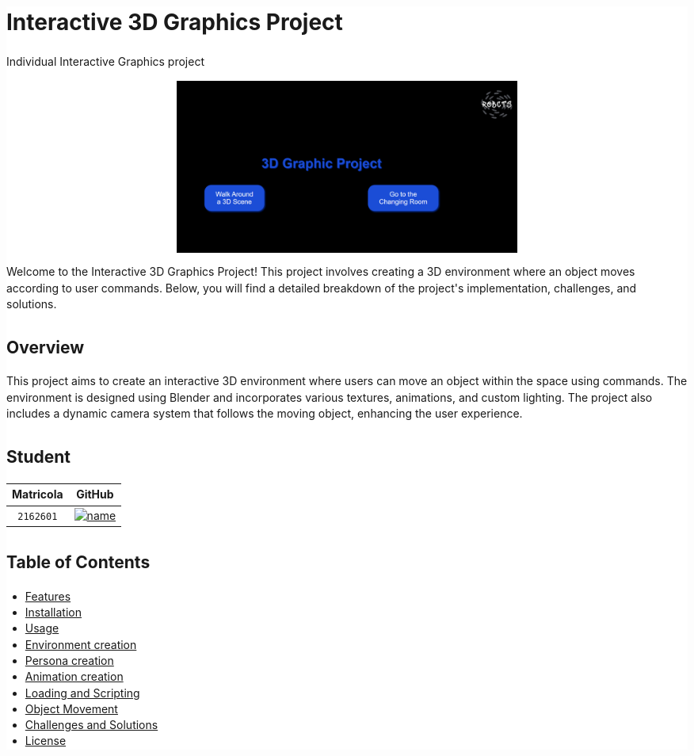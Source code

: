 # Interactive 3D Graphics Project
Individual Interactive Graphics project  

<p align="center" margin-top: 20px; margin-bottom: 90px;">
  <img src="assets/Homepage.png" alt="Homepage" style="display: block; margin: auto;" width="50%">
</p>

Welcome to the Interactive 3D Graphics Project! This project involves creating a 3D environment where an object moves according to user commands. Below, you will find a detailed breakdown of the project's implementation, challenges, and solutions.  

## Overview
This project aims to create an interactive 3D environment where users can move an object within the space using commands. The environment is designed using Blender and incorporates various textures, animations, and custom lighting. The project also includes a dynamic camera system that follows the moving object, enhancing the user experience.

## Student
| **Matricola** | **GitHub** |
| :---: | :---: |
| `2162601` | [![name](https://github.com/b-rbmp/NexxGate/blob/main/docs/logos/github.png)](https://github.com/RobCTs) |

## Table of Contents
- [Features](#features)
- [Installation](#installation)
- [Usage](#usage)
- [Environment creation](#environment)
- [Persona creation](#environment)
- [Animation creation](#environment)
- [Loading and Scripting](#loading)
- [Object Movement](#object-movement)
- [Challenges and Solutions](#challenges)
- [License](#license)
